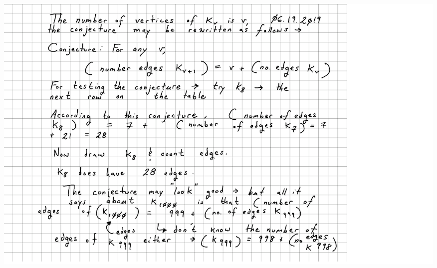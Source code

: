   <img src="https://github.com/stan-alam/science/blob/develop/mathematics/GraphTheory/images/01/graphthry%20-%2046.png" width="80%" height="80%">
</a>

<a>